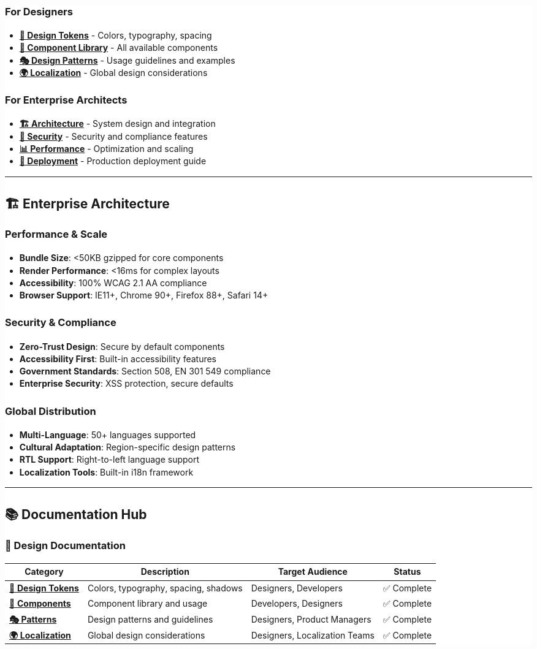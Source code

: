 ### **For Designers**

- **[🎨 Design Tokens](./docs/design-tokens/README.md)** - Colors, typography, spacing
- **[🧩 Component Library](./docs/components/README.md)** - All available components
- **[🎭 Design Patterns](./docs/patterns/README.md)** - Usage guidelines and examples
- **[🌍 Localization](./docs/internationalization/README.md)** - Global design considerations

### **For Enterprise Architects**

- **[🏗️ Architecture](./docs/architecture/README.md)** - System design and integration
- **[🔐 Security](./docs/security/README.md)** - Security and compliance features
- **[📊 Performance](./docs/performance/README.md)** - Optimization and scaling
- **[🚀 Deployment](./docs/deployment/README.md)** - Production deployment guide

---

## 🏗️ **Enterprise Architecture**

### **Performance & Scale**
- **Bundle Size**: <50KB gzipped for core components
- **Render Performance**: <16ms for complex layouts
- **Accessibility**: 100% WCAG 2.1 AA compliance
- **Browser Support**: IE11+, Chrome 90+, Firefox 88+, Safari 14+

### **Security & Compliance**
- **Zero-Trust Design**: Secure by default components
- **Accessibility First**: Built-in accessibility features
- **Government Standards**: Section 508, EN 301 549 compliance
- **Enterprise Security**: XSS protection, secure defaults

### **Global Distribution**
- **Multi-Language**: 50+ languages supported
- **Cultural Adaptation**: Region-specific design patterns
- **RTL Support**: Right-to-left language support
- **Localization Tools**: Built-in i18n framework

---

## 📚 **Documentation Hub**

### **🎯 Design Documentation**
| Category | Description | Target Audience | Status |
|----------|-------------|-----------------|---------|
| **[🎨 Design Tokens](./docs/design-tokens/README.md)** | Colors, typography, spacing, shadows | Designers, Developers | ✅ Complete |
| **[🧩 Components](./docs/components/README.md)** | Component library and usage | Developers, Designers | ✅ Complete |
| **[🎭 Patterns](./docs/patterns/README.md)** | Design patterns and guidelines | Designers, Product Managers | ✅ Complete |
| **[🌍 Localization](./docs/internationalization/README.md)** | Global design considerations | Designers, Localization Teams | ✅ Complete |
